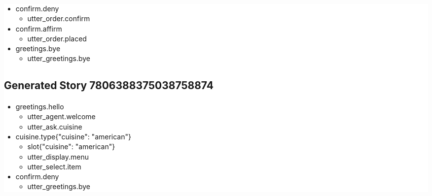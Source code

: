 * confirm.deny
    - utter_order.confirm
* confirm.affirm
    - utter_order.placed
* greetings.bye
    - utter_greetings.bye

## Generated Story 7806388375038758874
* greetings.hello
    - utter_agent.welcome
    - utter_ask.cuisine
* cuisine.type{"cuisine": "american"}
    - slot{"cuisine": "american"}
    - utter_display.menu
    - utter_select.item
* confirm.deny
    - utter_greetings.bye

